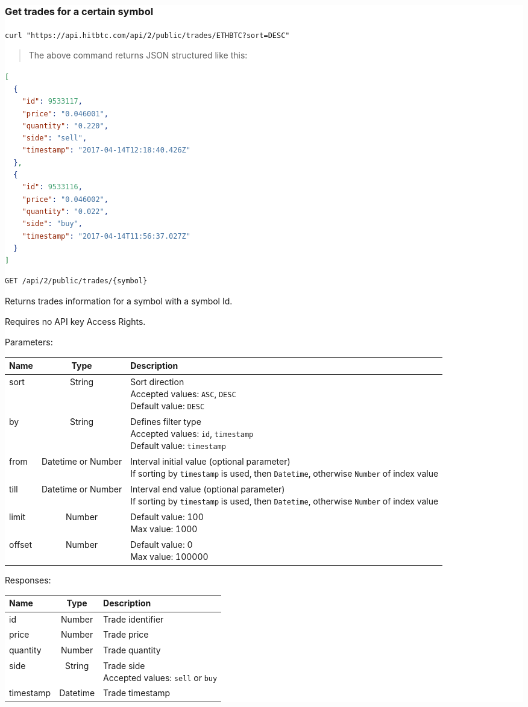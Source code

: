 ### Get trades for a certain symbol

```shell
curl "https://api.hitbtc.com/api/2/public/trades/ETHBTC?sort=DESC"  
```

> The above command returns JSON structured like this:

```json
[
  {
    "id": 9533117,
    "price": "0.046001",
    "quantity": "0.220",
    "side": "sell",
    "timestamp": "2017-04-14T12:18:40.426Z"
  },
  {
    "id": 9533116,
    "price": "0.046002",
    "quantity": "0.022",
    "side": "buy",
    "timestamp": "2017-04-14T11:56:37.027Z"
  }
]
```

`GET /api/2/public/trades/{symbol}`

Returns trades information for a symbol with a symbol Id.

Requires no API key Access Rights.

Parameters:

| Name | Type | Description |
|:---|:---:|:---|
| sort | String | Sort direction<br>Accepted values: `ASC`, `DESC` <br>Default value: `DESC`  |
| by | String | Defines filter type <br>Accepted values: `id`, `timestamp` <br>Default value: `timestamp` |
| from | Datetime or Number | Interval initial value (optional parameter) <br>If sorting by `timestamp` is used, then `Datetime`, otherwise `Number` of index value |
| till | Datetime or Number | Interval end value (optional parameter) <br>If sorting by `timestamp` is used, then `Datetime`, otherwise `Number` of index value |
| limit | Number | Default value: 100<br>Max value: 1000 |
| offset | Number | Default value: 0<br>Max value: 100000 |

Responses:

| Name | Type | Description |
|:---|:---:|:---|
| id | Number | Trade identifier |
| price | Number | Trade price |
| quantity | Number | Trade quantity |
| side | String | Trade side<br>Accepted values: `sell` or `buy` |
| timestamp | Datetime | Trade timestamp |
